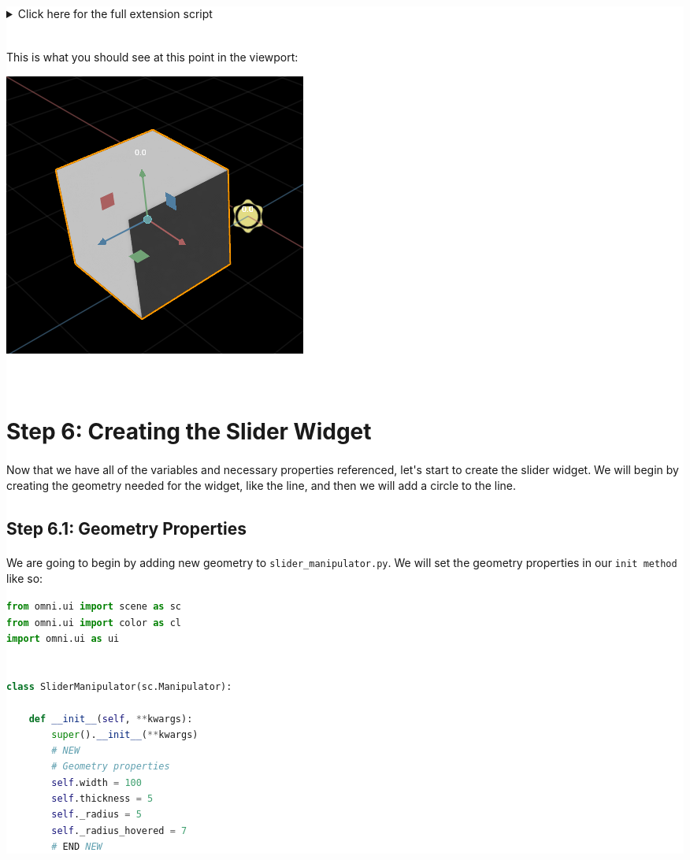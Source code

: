<details><summary>Click here for the full extension script</summary></details>

<br>

This is what you should see at this point in the viewport:

![](./Images/step5EndView.png)

<br>

# Step 6: Creating the Slider Widget

 
Now that we have all of the variables and necessary properties referenced, let's start to create the slider widget. We will begin by creating the geometry needed for the widget, like the line, and then we will add a circle to the line. 

## Step 6.1: Geometry Properties

We are going to begin by adding new geometry to `slider_manipulator.py`. We will set the geometry properties in our `init method` like so:

```python
from omni.ui import scene as sc
from omni.ui import color as cl
import omni.ui as ui


class SliderManipulator(sc.Manipulator):

    def __init__(self, **kwargs):
        super().__init__(**kwargs)
        # NEW
        # Geometry properties
        self.width = 100
        self.thickness = 5
        self._radius = 5
        self._radius_hovered = 7
        # END NEW
```
